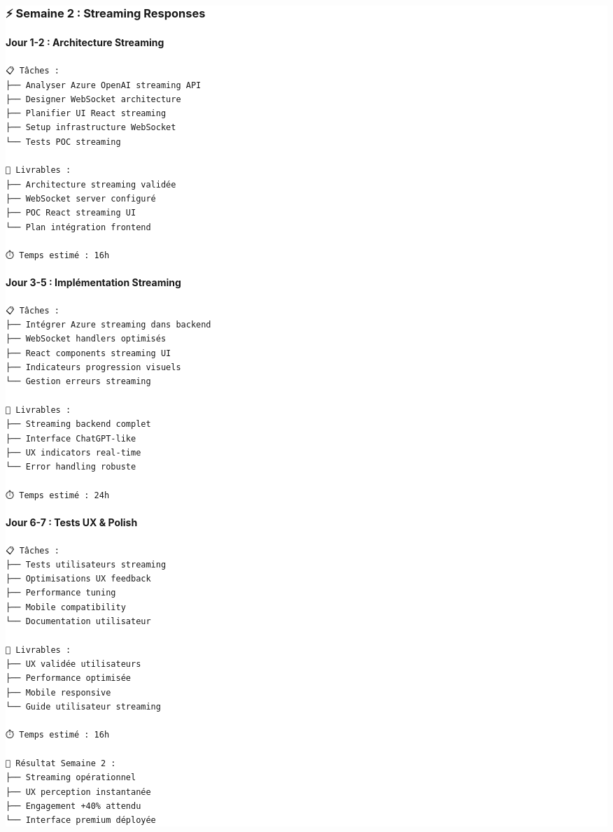 ### ⚡ **Semaine 2 : Streaming Responses**

#### **Jour 1-2 : Architecture Streaming**
```bash
📋 Tâches :
├── Analyser Azure OpenAI streaming API
├── Designer WebSocket architecture
├── Planifier UI React streaming
├── Setup infrastructure WebSocket
└── Tests POC streaming

🎯 Livrables :
├── Architecture streaming validée
├── WebSocket server configuré
├── POC React streaming UI
└── Plan intégration frontend

⏱️ Temps estimé : 16h
```

#### **Jour 3-5 : Implémentation Streaming**
```bash
📋 Tâches :
├── Intégrer Azure streaming dans backend
├── WebSocket handlers optimisés
├── React components streaming UI
├── Indicateurs progression visuels
└── Gestion erreurs streaming

🎯 Livrables :
├── Streaming backend complet
├── Interface ChatGPT-like
├── UX indicators real-time
└── Error handling robuste

⏱️ Temps estimé : 24h
```

#### **Jour 6-7 : Tests UX & Polish**
```bash
📋 Tâches :
├── Tests utilisateurs streaming
├── Optimisations UX feedback
├── Performance tuning
├── Mobile compatibility
└── Documentation utilisateur

🎯 Livrables :
├── UX validée utilisateurs
├── Performance optimisée
├── Mobile responsive
└── Guide utilisateur streaming

⏱️ Temps estimé : 16h

🎉 Résultat Semaine 2 :
├── Streaming opérationnel
├── UX perception instantanée
├── Engagement +40% attendu
└── Interface premium déployée
```
